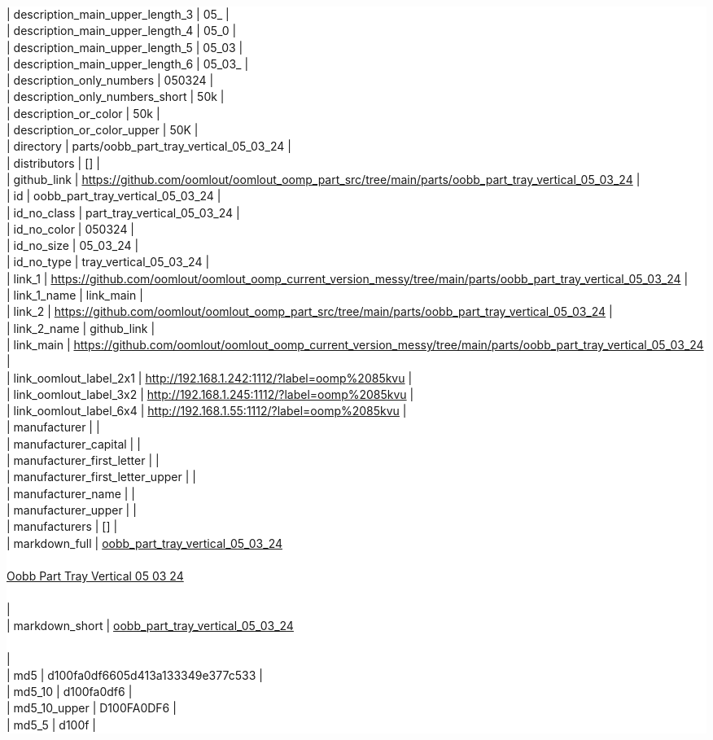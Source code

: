 | description_main_upper_length_3 | 05_ |  
| description_main_upper_length_4 | 05_0 |  
| description_main_upper_length_5 | 05_03 |  
| description_main_upper_length_6 | 05_03_ |  
| description_only_numbers | 050324 |  
| description_only_numbers_short | 50k |  
| description_or_color | 50k |  
| description_or_color_upper | 50K |  
| directory | parts/oobb_part_tray_vertical_05_03_24 |  
| distributors | [] |  
| github_link | https://github.com/oomlout/oomlout_oomp_part_src/tree/main/parts/oobb_part_tray_vertical_05_03_24 |  
| id | oobb_part_tray_vertical_05_03_24 |  
| id_no_class | part_tray_vertical_05_03_24 |  
| id_no_color | 050324 |  
| id_no_size | 05_03_24 |  
| id_no_type | tray_vertical_05_03_24 |  
| link_1 | https://github.com/oomlout/oomlout_oomp_current_version_messy/tree/main/parts/oobb_part_tray_vertical_05_03_24 |  
| link_1_name | link_main |  
| link_2 | https://github.com/oomlout/oomlout_oomp_part_src/tree/main/parts/oobb_part_tray_vertical_05_03_24 |  
| link_2_name | github_link |  
| link_main | https://github.com/oomlout/oomlout_oomp_current_version_messy/tree/main/parts/oobb_part_tray_vertical_05_03_24 |  
| link_oomlout_label_2x1 | http://192.168.1.242:1112/?label=oomp%2085kvu |  
| link_oomlout_label_3x2 | http://192.168.1.245:1112/?label=oomp%2085kvu |  
| link_oomlout_label_6x4 | http://192.168.1.55:1112/?label=oomp%2085kvu |  
| manufacturer |  |  
| manufacturer_capital |  |  
| manufacturer_first_letter |  |  
| manufacturer_first_letter_upper |  |  
| manufacturer_name |  |  
| manufacturer_upper |  |  
| manufacturers | [] |  
| markdown_full | [oobb_part_tray_vertical_05_03_24](https://github.com/oomlout/oomlout_oomp_current_version_messy/tree/main/parts/oobb_part_tray_vertical_05_03_24)<br>[](https://github.com/oomlout/oomlout_oomp_current_version_messy/tree/main/parts/oobb_part_tray_vertical_05_03_24)<br>[Oobb Part Tray Vertical 05 03 24](https://github.com/oomlout/oomlout_oomp_current_version_messy/tree/main/parts/oobb_part_tray_vertical_05_03_24)<br><br> |  
| markdown_short | [oobb_part_tray_vertical_05_03_24](https://github.com/oomlout/oomlout_oomp_current_version_messy/tree/main/parts/oobb_part_tray_vertical_05_03_24)<br><br> |  
| md5 | d100fa0df6605d413a133349e377c533 |  
| md5_10 | d100fa0df6 |  
| md5_10_upper | D100FA0DF6 |  
| md5_5 | d100f |  